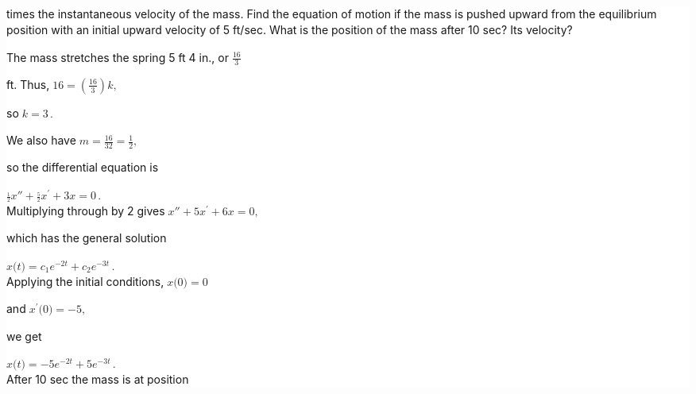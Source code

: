  times the instantaneous velocity of the mass. Find the equation of motion if the mass is pushed upward from the equilibrium position with an initial upward velocity of 5 ft/sec. What is the position of the mass after 10 sec? Its velocity?

</div>
<div data-type="solution" class="solution" markdown="1">
The mass stretches the spring 5 ft 4 in., or <math xmlns="http://www.w3.org/1998/Math/MathML"><mrow><mfrac><mrow><mn>16</mn></mrow><mn>3</mn></mfrac></mrow></math>

 ft. Thus, <math xmlns="http://www.w3.org/1998/Math/MathML"><mrow><mn>16</mn><mo>=</mo><mrow><mo>(</mo><mrow><mfrac><mrow><mn>16</mn></mrow><mn>3</mn></mfrac></mrow><mo>)</mo></mrow><mi>k</mi><mo>,</mo></mrow></math>

 so <math xmlns="http://www.w3.org/1998/Math/MathML"><mrow><mi>k</mi><mo>=</mo><mn>3</mn><mo>.</mo></mrow></math>

 We also have <math xmlns="http://www.w3.org/1998/Math/MathML"><mrow><mi>m</mi><mo>=</mo><mfrac><mrow><mn>16</mn></mrow><mrow><mn>32</mn></mrow></mfrac><mo>=</mo><mfrac><mn>1</mn><mn>2</mn></mfrac><mo>,</mo></mrow></math>

 so the differential equation is

<div data-type="equation" class="equation unnumbered" data-label="">
<math xmlns="http://www.w3.org/1998/Math/MathML"><mrow><mstyle scriptlevel="+1"><mfrac><mn>1</mn><mn>2</mn></mfrac></mstyle><mi>x</mi><mtext>″</mtext><mo>+</mo><mstyle scriptlevel="+1"><mfrac><mn>5</mn><mn>2</mn></mfrac></mstyle><msup><mi>x</mi><mo>′</mo></msup><mo>+</mo><mn>3</mn><mi>x</mi><mo>=</mo><mn>0</mn><mo>.</mo></mrow></math>
</div>
Multiplying through by 2 gives <math xmlns="http://www.w3.org/1998/Math/MathML"><mrow><mi>x</mi><mtext>″</mtext><mo>+</mo><mn>5</mn><msup><mi>x</mi><mo>′</mo></msup><mo>+</mo><mn>6</mn><mi>x</mi><mo>=</mo><mn>0</mn><mo>,</mo></mrow></math>

 which has the general solution

<div data-type="equation" class="equation unnumbered" data-label="">
<math xmlns="http://www.w3.org/1998/Math/MathML"><mrow><mi>x</mi><mo stretchy="false">(</mo><mi>t</mi><mo stretchy="false">)</mo><mo>=</mo><msub><mi>c</mi><mn>1</mn></msub><msup><mi>e</mi><mrow><mn>−2</mn><mi>t</mi></mrow></msup><mo>+</mo><msub><mi>c</mi><mn>2</mn></msub><msup><mi>e</mi><mrow><mn>−3</mn><mi>t</mi></mrow></msup><mo>.</mo></mrow></math>
</div>
Applying the initial conditions, <math xmlns="http://www.w3.org/1998/Math/MathML"><mrow><mi>x</mi><mo stretchy="false">(</mo><mn>0</mn><mo stretchy="false">)</mo><mo>=</mo><mn>0</mn></mrow></math>

 and <math xmlns="http://www.w3.org/1998/Math/MathML"><mrow><msup><mi>x</mi><mo>′</mo></msup><mo stretchy="false">(</mo><mn>0</mn><mo stretchy="false">)</mo><mo>=</mo><mn>−5</mn><mo>,</mo></mrow></math>

 we get

<div data-type="equation" class="equation unnumbered" data-label="">
<math xmlns="http://www.w3.org/1998/Math/MathML"><mrow><mi>x</mi><mo stretchy="false">(</mo><mi>t</mi><mo stretchy="false">)</mo><mo>=</mo><mn>−5</mn><msup><mi>e</mi><mrow><mn>−2</mn><mi>t</mi></mrow></msup><mo>+</mo><mn>5</mn><msup><mi>e</mi><mrow><mn>−3</mn><mi>t</mi></mrow></msup><mo>.</mo></mrow></math>
</div>
After 10 sec the mass is at position
